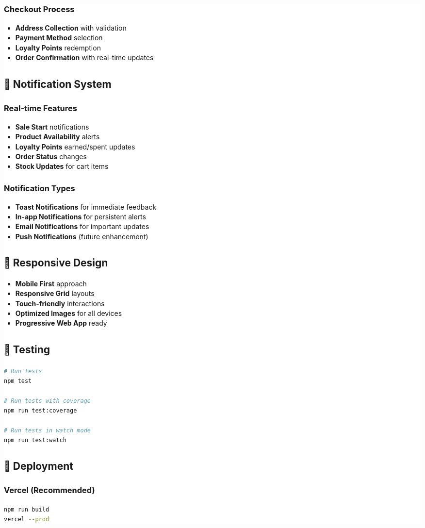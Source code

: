 ### Checkout Process
- **Address Collection** with validation
- **Payment Method** selection
- **Loyalty Points** redemption
- **Order Confirmation** with real-time updates

## 🔔 Notification System

### Real-time Features
- **Sale Start** notifications
- **Product Availability** alerts
- **Loyalty Points** earned/spent updates
- **Order Status** changes
- **Stock Updates** for cart items

### Notification Types
- **Toast Notifications** for immediate feedback
- **In-app Notifications** for persistent alerts
- **Email Notifications** for important updates
- **Push Notifications** (future enhancement)

## 📱 Responsive Design

- **Mobile First** approach
- **Responsive Grid** layouts
- **Touch-friendly** interactions
- **Optimized Images** for all devices
- **Progressive Web App** ready

## 🧪 Testing

```bash
# Run tests
npm test

# Run tests with coverage
npm run test:coverage

# Run tests in watch mode
npm run test:watch
```

## 🚀 Deployment

### Vercel (Recommended)
```bash
npm run build
vercel --prod
```

